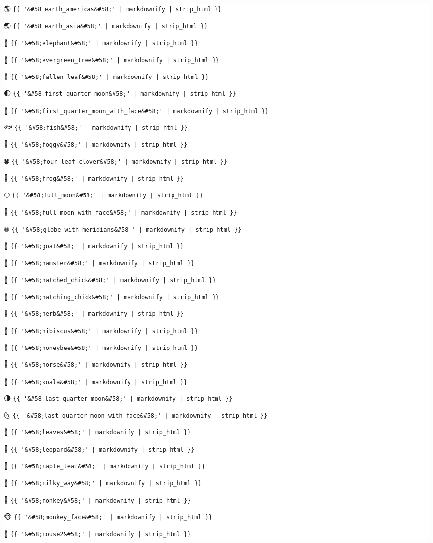 :earth_americas:  `{{ '&#58;earth_americas&#58;' | markdownify | strip_html }}`

:earth_asia:  `{{ '&#58;earth_asia&#58;' | markdownify | strip_html }}`

:elephant:  `{{ '&#58;elephant&#58;' | markdownify | strip_html }}`

:evergreen_tree:  `{{ '&#58;evergreen_tree&#58;' | markdownify | strip_html }}`

:fallen_leaf:  `{{ '&#58;fallen_leaf&#58;' | markdownify | strip_html }}`

:first_quarter_moon:  `{{ '&#58;first_quarter_moon&#58;' | markdownify | strip_html }}`

:first_quarter_moon_with_face:  `{{ '&#58;first_quarter_moon_with_face&#58;' | markdownify | strip_html }}`

:fish:  `{{ '&#58;fish&#58;' | markdownify | strip_html }}`

:foggy:  `{{ '&#58;foggy&#58;' | markdownify | strip_html }}`

:four_leaf_clover:  `{{ '&#58;four_leaf_clover&#58;' | markdownify | strip_html }}`

:frog:  `{{ '&#58;frog&#58;' | markdownify | strip_html }}`

:full_moon:  `{{ '&#58;full_moon&#58;' | markdownify | strip_html }}`

:full_moon_with_face:  `{{ '&#58;full_moon_with_face&#58;' | markdownify | strip_html }}`

:globe_with_meridians:  `{{ '&#58;globe_with_meridians&#58;' | markdownify | strip_html }}`

:goat:  `{{ '&#58;goat&#58;' | markdownify | strip_html }}`

:hamster:  `{{ '&#58;hamster&#58;' | markdownify | strip_html }}`

:hatched_chick:  `{{ '&#58;hatched_chick&#58;' | markdownify | strip_html }}`

:hatching_chick:  `{{ '&#58;hatching_chick&#58;' | markdownify | strip_html }}`

:herb:  `{{ '&#58;herb&#58;' | markdownify | strip_html }}`

:hibiscus:  `{{ '&#58;hibiscus&#58;' | markdownify | strip_html }}`

:honeybee:  `{{ '&#58;honeybee&#58;' | markdownify | strip_html }}`

:horse:  `{{ '&#58;horse&#58;' | markdownify | strip_html }}`

:koala:  `{{ '&#58;koala&#58;' | markdownify | strip_html }}`

:last_quarter_moon:  `{{ '&#58;last_quarter_moon&#58;' | markdownify | strip_html }}`

:last_quarter_moon_with_face:  `{{ '&#58;last_quarter_moon_with_face&#58;' | markdownify | strip_html }}`

:leaves:  `{{ '&#58;leaves&#58;' | markdownify | strip_html }}`

:leopard:  `{{ '&#58;leopard&#58;' | markdownify | strip_html }}`

:maple_leaf:  `{{ '&#58;maple_leaf&#58;' | markdownify | strip_html }}`

:milky_way:  `{{ '&#58;milky_way&#58;' | markdownify | strip_html }}`

:monkey:  `{{ '&#58;monkey&#58;' | markdownify | strip_html }}`

:monkey_face:  `{{ '&#58;monkey_face&#58;' | markdownify | strip_html }}`

:mouse2:  `{{ '&#58;mouse2&#58;' | markdownify | strip_html }}`
